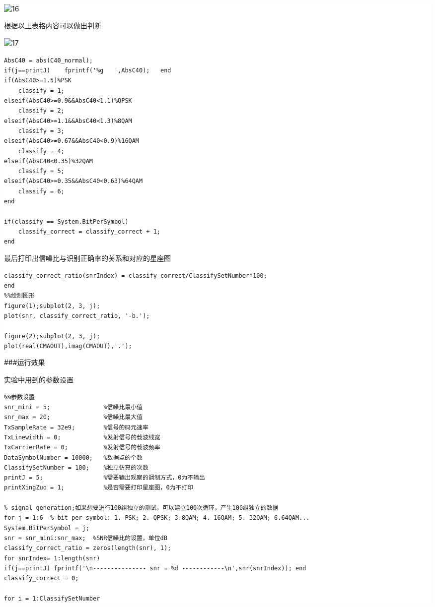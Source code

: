 ![16](http://images0.cnblogs.com/blog2015/701997/201507/241410099901038.png)

根据以上表格内容可以做出判断

![17](http://images0.cnblogs.com/blog2015/701997/201507/241410276623739.png)

```
AbsC40 = abs(C40_normal);
if(j==printJ)    fprintf('%g   ',AbsC40);   end
if(AbsC40>=1.5)%PSK
    classify = 1;
elseif(AbsC40>=0.9&&AbsC40<1.1)%QPSK
    classify = 2;
elseif(AbsC40>=1.1&&AbsC40<1.3)%8QAM
    classify = 3;
elseif(AbsC40>=0.67&&AbsC40<0.9)%16QAM
    classify = 4;
elseif(AbsC40<0.35)%32QAM
    classify = 5;
elseif(AbsC40>=0.35&&AbsC40<0.63)%64QAM
    classify = 6;
end

if(classify == System.BitPerSymbol)
    classify_correct = classify_correct + 1;
end
```

最后打印出信噪比与识别正确率的关系和对应的星座图

```
classify_correct_ratio(snrIndex) = classify_correct/ClassifySetNumber*100;
end
%%绘制图形
figure(1);subplot(2, 3, j);
plot(snr, classify_correct_ratio, '-b.');

figure(2);subplot(2, 3, j);
plot(real(CMAOUT),imag(CMAOUT),'.'); 
```

###运行效果

实验中用到的参数设置

```
%%参数设置
snr_mini = 5;               %信噪比最小值
snr_max = 20;               %信噪比最大值
TxSampleRate = 32e9;        %信号的码元速率
TxLinewidth = 0;            %发射信号的载波线宽
TxCarrierRate = 0;          %发射信号的载波频率
DataSymbolNumber = 10000;   %数据点的个数
ClassifySetNumber = 100;    %独立仿真的次数
printJ = 5;                 %需要输出观察的调制方式，0为不输出
printXingZuo = 1;           %是否需要打印星座图，0为不打印

% signal generation;如果想要进行100组独立的测试，可以建立100次循环，产生100组独立的数据
for j = 1:6  % bit per symbol: 1. PSK; 2. QPSK; 3.8QAM; 4. 16QAM; 5. 32QAM; 6.64QAM...
System.BitPerSymbol = j;
snr = snr_mini:snr_max;  %SNR信噪比的设置，单位dB
classify_correct_ratio = zeros(length(snr), 1);
for snrIndex= 1:length(snr)
if(j==printJ) fprintf('\n--------------- snr = %d ------------\n',snr(snrIndex)); end
classify_correct = 0;

for i = 1:ClassifySetNumber
```